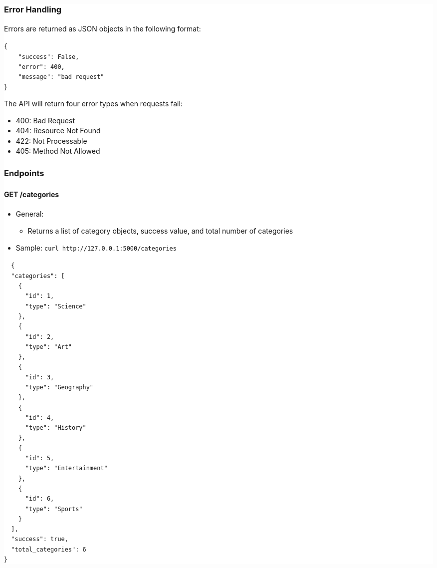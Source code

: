 ### Error Handling

Errors are returned as JSON objects in the following format:

```
{
    "success": False, 
    "error": 400,
    "message": "bad request"
}
```

The API will return four error types when requests fail:

- 400: Bad Request
- 404: Resource Not Found
- 422: Not Processable
- 405: Method Not Allowed

### Endpoints

#### GET /categories

- General:
  
  - Returns a list of category objects, success value, and total number of categories

- Sample: `curl http://127.0.0.1:5000/categories`

```{
  {
  "categories": [
    {
      "id": 1,
      "type": "Science"
    },
    {
      "id": 2,
      "type": "Art"
    },
    {
      "id": 3,
      "type": "Geography"
    },
    {
      "id": 4,
      "type": "History"
    },
    {
      "id": 5,
      "type": "Entertainment"
    },
    {
      "id": 6,
      "type": "Sports"
    }
  ],
  "success": true,
  "total_categories": 6
}
```
